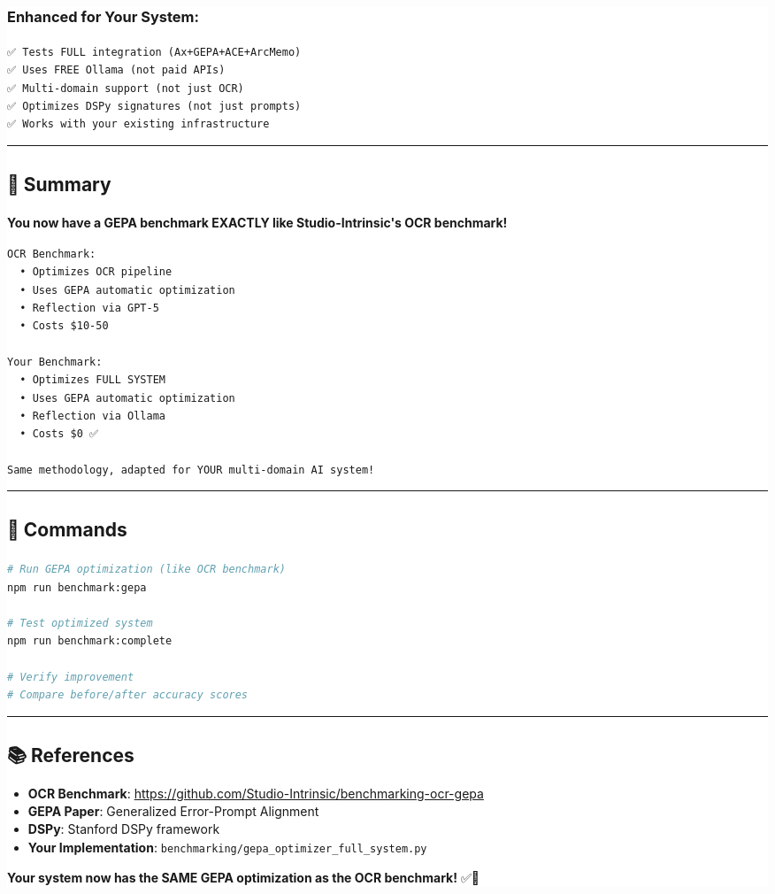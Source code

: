 ### **Enhanced for Your System:**

```
✅ Tests FULL integration (Ax+GEPA+ACE+ArcMemo)
✅ Uses FREE Ollama (not paid APIs)
✅ Multi-domain support (not just OCR)
✅ Optimizes DSPy signatures (not just prompts)
✅ Works with your existing infrastructure
```

---

## 🎉 Summary

**You now have a GEPA benchmark EXACTLY like Studio-Intrinsic's OCR benchmark!**

```
OCR Benchmark:
  • Optimizes OCR pipeline
  • Uses GEPA automatic optimization
  • Reflection via GPT-5
  • Costs $10-50

Your Benchmark:
  • Optimizes FULL SYSTEM
  • Uses GEPA automatic optimization
  • Reflection via Ollama
  • Costs $0 ✅

Same methodology, adapted for YOUR multi-domain AI system!
```

---

## 🚀 Commands

```bash
# Run GEPA optimization (like OCR benchmark)
npm run benchmark:gepa

# Test optimized system
npm run benchmark:complete

# Verify improvement
# Compare before/after accuracy scores
```

---

## 📚 References

- **OCR Benchmark**: https://github.com/Studio-Intrinsic/benchmarking-ocr-gepa
- **GEPA Paper**: Generalized Error-Prompt Alignment
- **DSPy**: Stanford DSPy framework
- **Your Implementation**: `benchmarking/gepa_optimizer_full_system.py`

**Your system now has the SAME GEPA optimization as the OCR benchmark!** ✅🎯

